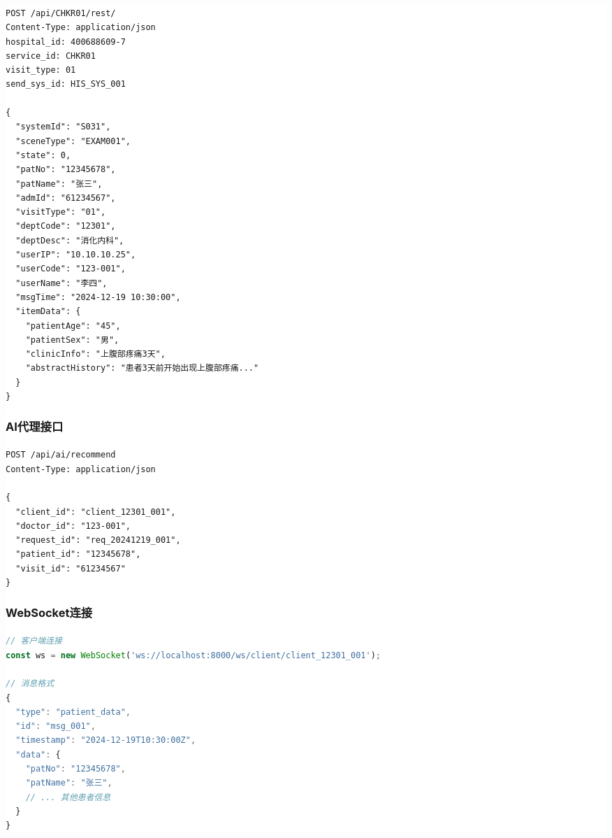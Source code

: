 ```http
POST /api/CHKR01/rest/
Content-Type: application/json
hospital_id: 400688609-7
service_id: CHKR01
visit_type: 01
send_sys_id: HIS_SYS_001

{
  "systemId": "S031",
  "sceneType": "EXAM001",
  "state": 0,
  "patNo": "12345678",
  "patName": "张三",
  "admId": "61234567",
  "visitType": "01",
  "deptCode": "12301",
  "deptDesc": "消化内科",
  "userIP": "10.10.10.25",
  "userCode": "123-001",
  "userName": "李四",
  "msgTime": "2024-12-19 10:30:00",
  "itemData": {
    "patientAge": "45",
    "patientSex": "男",
    "clinicInfo": "上腹部疼痛3天",
    "abstractHistory": "患者3天前开始出现上腹部疼痛..."
  }
}
```

### AI代理接口

```http
POST /api/ai/recommend
Content-Type: application/json

{
  "client_id": "client_12301_001",
  "doctor_id": "123-001",
  "request_id": "req_20241219_001",
  "patient_id": "12345678",
  "visit_id": "61234567"
}
```

### WebSocket连接

```javascript
// 客户端连接
const ws = new WebSocket('ws://localhost:8000/ws/client/client_12301_001');

// 消息格式
{
  "type": "patient_data",
  "id": "msg_001",
  "timestamp": "2024-12-19T10:30:00Z",
  "data": {
    "patNo": "12345678",
    "patName": "张三",
    // ... 其他患者信息
  }
}
```
